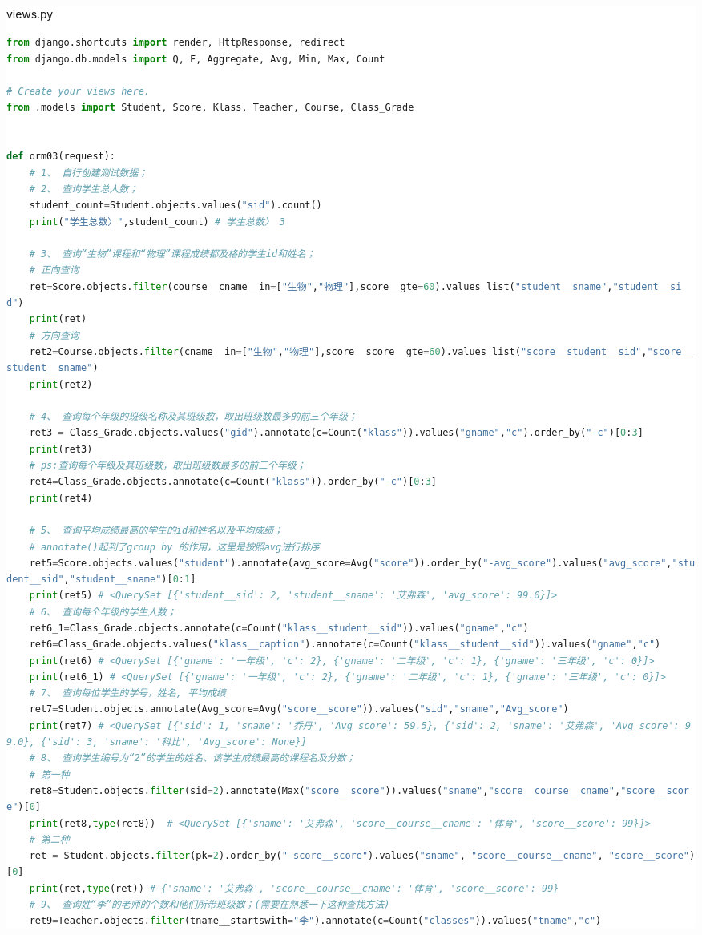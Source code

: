 views.py

```python
from django.shortcuts import render, HttpResponse, redirect
from django.db.models import Q, F, Aggregate, Avg, Min, Max, Count

# Create your views here.
from .models import Student, Score, Klass, Teacher, Course, Class_Grade


def orm03(request):
    # 1、 自行创建测试数据；
    # 2、 查询学生总人数；
    student_count=Student.objects.values("sid").count()
    print("学生总数〉",student_count) # 学生总数〉 3

    # 3、 查询“生物”课程和“物理”课程成绩都及格的学生id和姓名；
    # 正向查询
    ret=Score.objects.filter(course__cname__in=["生物","物理"],score__gte=60).values_list("student__sname","student__sid")
    print(ret)
    # 方向查询
    ret2=Course.objects.filter(cname__in=["生物","物理"],score__score__gte=60).values_list("score__student__sid","score__student__sname")
    print(ret2)

    # 4、 查询每个年级的班级名称及其班级数，取出班级数最多的前三个年级；
    ret3 = Class_Grade.objects.values("gid").annotate(c=Count("klass")).values("gname","c").order_by("-c")[0:3]
    print(ret3)
    # ps:查询每个年级及其班级数，取出班级数最多的前三个年级；
    ret4=Class_Grade.objects.annotate(c=Count("klass")).order_by("-c")[0:3]
    print(ret4)

    # 5、 查询平均成绩最高的学生的id和姓名以及平均成绩；
    # annotate()起到了group by 的作用，这里是按照avg进行排序
    ret5=Score.objects.values("student").annotate(avg_score=Avg("score")).order_by("-avg_score").values("avg_score","student__sid","student__sname")[0:1]
    print(ret5) # <QuerySet [{'student__sid': 2, 'student__sname': '艾弗森', 'avg_score': 99.0}]>
    # 6、 查询每个年级的学生人数；
    ret6_1=Class_Grade.objects.annotate(c=Count("klass__student__sid")).values("gname","c")
    ret6=Class_Grade.objects.values("klass__caption").annotate(c=Count("klass__student__sid")).values("gname","c")
    print(ret6) # <QuerySet [{'gname': '一年级', 'c': 2}, {'gname': '二年级', 'c': 1}, {'gname': '三年级', 'c': 0}]>
    print(ret6_1) # <QuerySet [{'gname': '一年级', 'c': 2}, {'gname': '二年级', 'c': 1}, {'gname': '三年级', 'c': 0}]>
    # 7、 查询每位学生的学号，姓名, 平均成绩
    ret7=Student.objects.annotate(Avg_score=Avg("score__score")).values("sid","sname","Avg_score")
    print(ret7) # <QuerySet [{'sid': 1, 'sname': '乔丹', 'Avg_score': 59.5}, {'sid': 2, 'sname': '艾弗森', 'Avg_score': 99.0}, {'sid': 3, 'sname': '科比', 'Avg_score': None}]
    # 8、 查询学生编号为“2”的学生的姓名、该学生成绩最高的课程名及分数；
    # 第一种
    ret8=Student.objects.filter(sid=2).annotate(Max("score__score")).values("sname","score__course__cname","score__score")[0]
    print(ret8,type(ret8))  # <QuerySet [{'sname': '艾弗森', 'score__course__cname': '体育', 'score__score': 99}]>
    # 第二种
    ret = Student.objects.filter(pk=2).order_by("-score__score").values("sname", "score__course__cname", "score__score")[0]
    print(ret,type(ret)) # {'sname': '艾弗森', 'score__course__cname': '体育', 'score__score': 99}
    # 9、 查询姓“李”的老师的个数和他们所带班级数；(需要在熟悉一下这种查找方法)
    ret9=Teacher.objects.filter(tname__startswith="李").annotate(c=Count("classes")).values("tname","c")
```